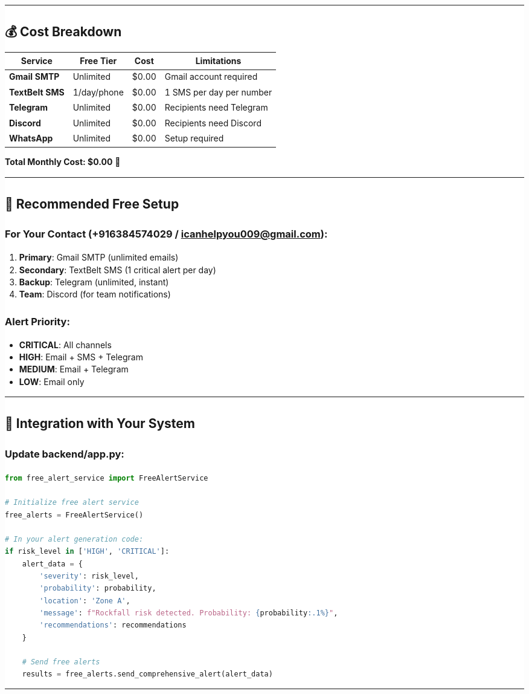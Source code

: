 
---

## 💰 **Cost Breakdown**

| Service | Free Tier | Cost | Limitations |
|---------|-----------|------|-------------|
| **Gmail SMTP** | Unlimited | $0.00 | Gmail account required |
| **TextBelt SMS** | 1/day/phone | $0.00 | 1 SMS per day per number |
| **Telegram** | Unlimited | $0.00 | Recipients need Telegram |
| **Discord** | Unlimited | $0.00 | Recipients need Discord |
| **WhatsApp** | Unlimited | $0.00 | Setup required |

**Total Monthly Cost: $0.00** 🎉

---

## 🚀 **Recommended Free Setup**

### **For Your Contact (+916384574029 / icanhelpyou009@gmail.com):**

1. **Primary**: Gmail SMTP (unlimited emails)
2. **Secondary**: TextBelt SMS (1 critical alert per day)
3. **Backup**: Telegram (unlimited, instant)
4. **Team**: Discord (for team notifications)

### **Alert Priority:**
- **CRITICAL**: All channels
- **HIGH**: Email + SMS + Telegram
- **MEDIUM**: Email + Telegram
- **LOW**: Email only

---

## 🔧 **Integration with Your System**

### Update backend/app.py:
```python
from free_alert_service import FreeAlertService

# Initialize free alert service
free_alerts = FreeAlertService()

# In your alert generation code:
if risk_level in ['HIGH', 'CRITICAL']:
    alert_data = {
        'severity': risk_level,
        'probability': probability,
        'location': 'Zone A',
        'message': f"Rockfall risk detected. Probability: {probability:.1%}",
        'recommendations': recommendations
    }
    
    # Send free alerts
    results = free_alerts.send_comprehensive_alert(alert_data)
```

---
